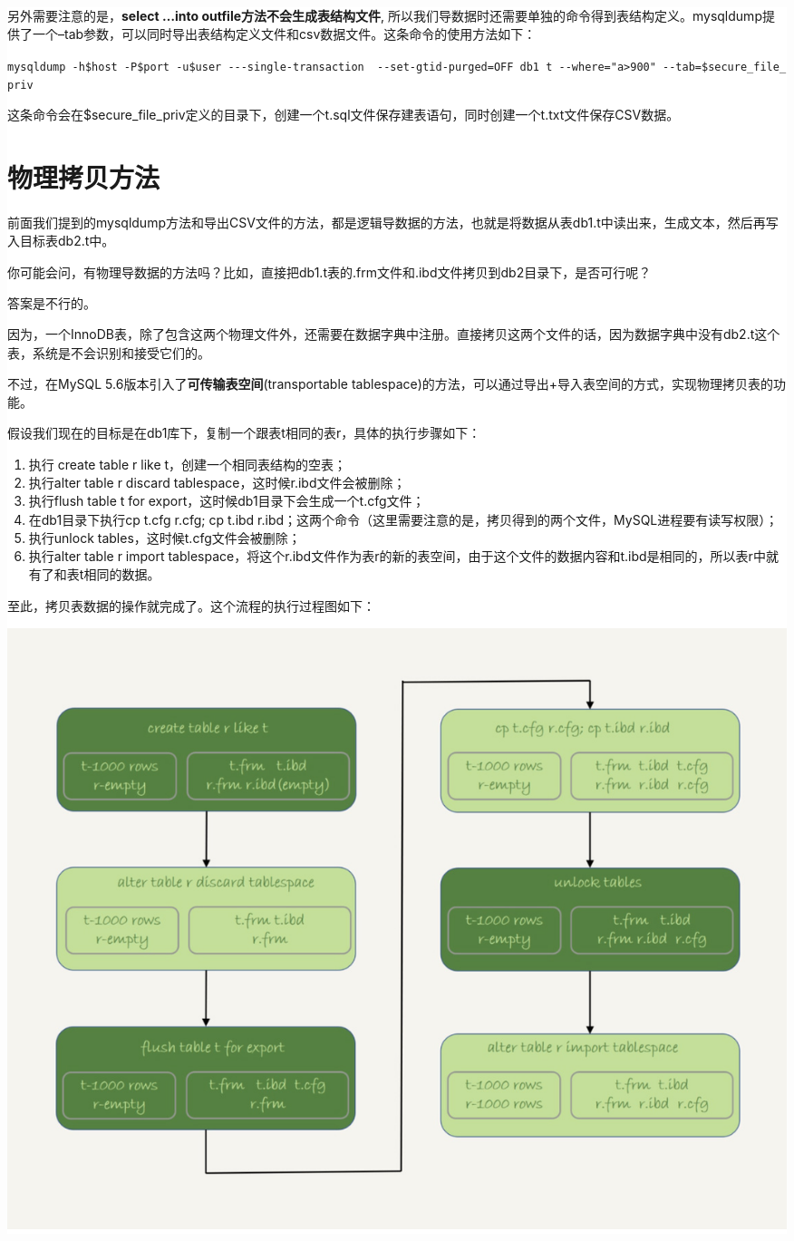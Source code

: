 另外需要注意的是，**select …into outfile方法不会生成表结构文件**, 所以我们导数据时还需要单独的命令得到表结构定义。mysqldump提供了一个–tab参数，可以同时导出表结构定义文件和csv数据文件。这条命令的使用方法如下：

```
mysqldump -h$host -P$port -u$user ---single-transaction  --set-gtid-purged=OFF db1 t --where="a>900" --tab=$secure_file_priv
```

这条命令会在$secure\_file\_priv定义的目录下，创建一个t.sql文件保存建表语句，同时创建一个t.txt文件保存CSV数据。

# 物理拷贝方法

前面我们提到的mysqldump方法和导出CSV文件的方法，都是逻辑导数据的方法，也就是将数据从表db1.t中读出来，生成文本，然后再写入目标表db2.t中。

你可能会问，有物理导数据的方法吗？比如，直接把db1.t表的.frm文件和.ibd文件拷贝到db2目录下，是否可行呢？

答案是不行的。

因为，一个InnoDB表，除了包含这两个物理文件外，还需要在数据字典中注册。直接拷贝这两个文件的话，因为数据字典中没有db2.t这个表，系统是不会识别和接受它们的。

不过，在MySQL 5.6版本引入了**可传输表空间**(transportable tablespace)的方法，可以通过导出+导入表空间的方式，实现物理拷贝表的功能。

假设我们现在的目标是在db1库下，复制一个跟表t相同的表r，具体的执行步骤如下：

1. 执行 create table r like t，创建一个相同表结构的空表；
2. 执行alter table r discard tablespace，这时候r.ibd文件会被删除；
3. 执行flush table t for export，这时候db1目录下会生成一个t.cfg文件；
4. 在db1目录下执行cp t.cfg r.cfg; cp t.ibd r.ibd；这两个命令（这里需要注意的是，拷贝得到的两个文件，MySQL进程要有读写权限）；
5. 执行unlock tables，这时候t.cfg文件会被删除；
6. 执行alter table r import tablespace，将这个r.ibd文件作为表r的新的表空间，由于这个文件的数据内容和t.ibd是相同的，所以表r中就有了和表t相同的数据。

至此，拷贝表数据的操作就完成了。这个流程的执行过程图如下：

![](./images/ba1ced43eed4a55d49435c062fee21a7.jpg)
